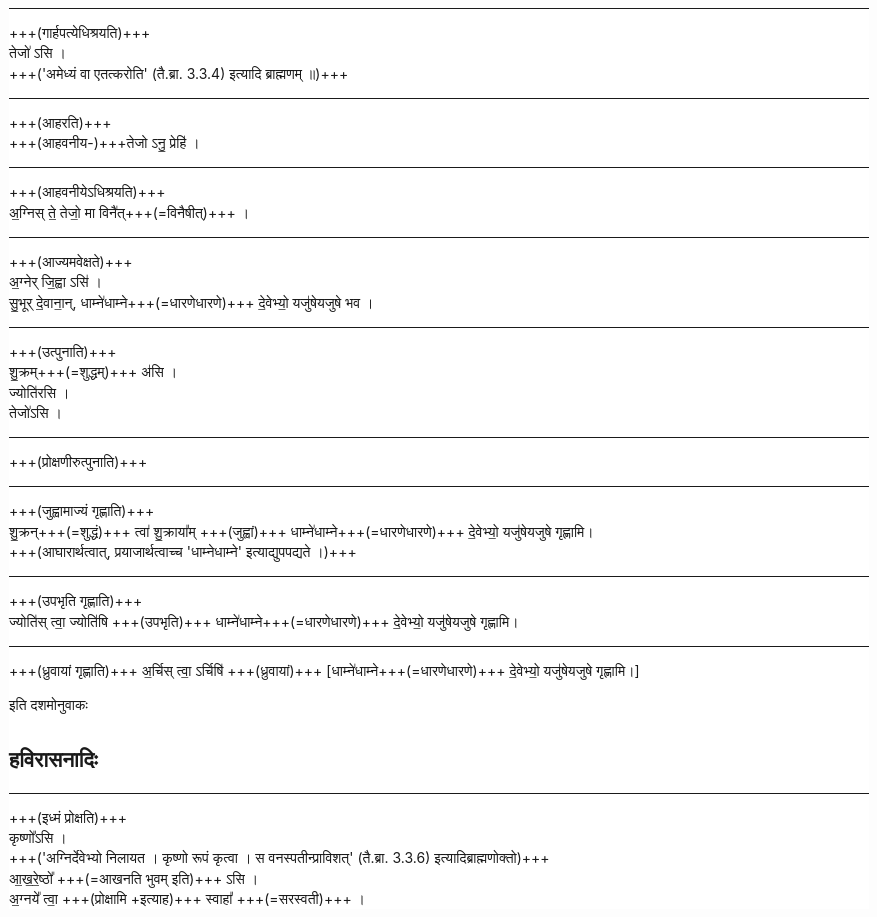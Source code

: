 ____
+++(गार्हपत्येधिश्रयति)+++  
तेजो॑ ऽसि ।  
+++('अमेध्यं वा एतत्करोति' (तै.ब्रा. 3.3.4) इत्यादि ब्राह्मणम् ॥)+++
____
+++(आहरति)+++  
+++(आहवनीय-)+++तेजो ऽनु॒  प्रेहि॑ ।
____
+++(आहवनीयेऽधिश्रयति)+++  
अ॒ग्निस् ते॒ तेजो॒ मा विनै॑त्+++(=विनैषीत्)+++ ।  

____
+++(आज्यमवेक्षते)+++  
अ॒ग्नेर् जि॒ह्वा ऽसि॑ ।  
सु॒भूर् दे॒वाना॒न्, धाम्ने॑धाम्ने+++(=धारणेधारणे)+++ दे॒वेभ्यो॒ यजु॑षेयजुषे भव ।  
____
+++(उत्पुनाति)+++  
शु॒क्रम्+++(=शुद्धम्)+++ अ॑सि ।  
ज्योति॑रसि ।  
तेजो॑ऽसि ।
____
+++(प्रोक्षणीरुत्पुनाति)+++  
<div class="js_include" url="../../../../../AdityaH/Rk/devo_vas_savitotpunAtu/"  newLevelForH1="4" includeTitle="true"> </div>  

____
+++(जुह्वामाज्यं गृह्णाति)+++  
शु॒क्रन्+++(=शुद्धं)+++ त्वा॑ शु॒क्राया᳚म् +++(जुह्वां)+++ धाम्ने॑धाम्ने+++(=धारणेधारणे)+++ दे॒वेभ्यो॒ यजु॑षेयजुषे गृह्णामि।  
+++(आघारार्थत्वात्, प्रयाजार्थत्वाच्च 'धाम्नेधाम्ने' इत्याद्युपपद्यते ।)+++
____
+++(उपभृति गृह्णाति)+++  
ज्योति॑स् त्वा॒ ज्योति॑षि +++(उपभृति)+++ धाम्ने॑धाम्ने+++(=धारणेधारणे)+++ दे॒वेभ्यो॒ यजु॑षेयजुषे गृह्णामि।  
____
+++(ध्रुवायां गृह्णाति)+++
अ॒र्चिस् त्वा॒ ऽर्चिषि॑ +++(ध्रुवायां)+++ [धाम्ने॑धाम्ने+++(=धारणेधारणे)+++ दे॒वेभ्यो॒ यजु॑षेयजुषे गृह्णामि।]  

इति दशमोनुवाकः

## हविरासनादिः
____
+++(इध्मं प्रोक्षति)+++  
कृष्णो᳚ऽसि ।   
+++('अग्निर्देवेभ्यो निलायत । कृष्णो रूपं कृत्वा । स वनस्पतीन्प्राविशत्' (तै.ब्रा. 3.3.6) इत्यादिब्राह्मणोक्तो)+++  
आ॒ख॒रे॒ष्ठो᳚ +++(=आखनति भुवम् इति)+++ ऽसि ।  
अ॒ग्नये᳚ त्वा॒ +++(प्रोक्षामि +इत्याह)+++ स्वाहा᳚ +++(=सरस्वती)+++ ।
